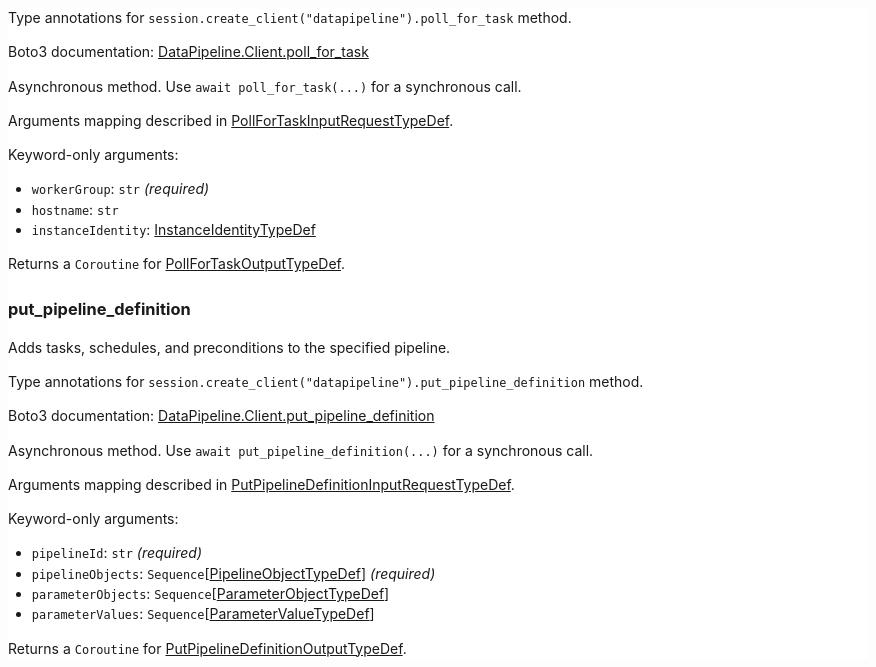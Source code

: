 Type annotations for `session.create_client("datapipeline").poll_for_task`
method.

Boto3 documentation:
[DataPipeline.Client.poll_for_task](https://boto3.amazonaws.com/v1/documentation/api/latest/reference/services/datapipeline.html#DataPipeline.Client.poll_for_task)

Asynchronous method. Use `await poll_for_task(...)` for a synchronous call.

Arguments mapping described in
[PollForTaskInputRequestTypeDef](./type_defs.md#pollfortaskinputrequesttypedef).

Keyword-only arguments:

- `workerGroup`: `str` *(required)*
- `hostname`: `str`
- `instanceIdentity`:
  [InstanceIdentityTypeDef](./type_defs.md#instanceidentitytypedef)

Returns a `Coroutine` for
[PollForTaskOutputTypeDef](./type_defs.md#pollfortaskoutputtypedef).

<a id="put_pipeline_definition"></a>

### put_pipeline_definition

Adds tasks, schedules, and preconditions to the specified pipeline.

Type annotations for
`session.create_client("datapipeline").put_pipeline_definition` method.

Boto3 documentation:
[DataPipeline.Client.put_pipeline_definition](https://boto3.amazonaws.com/v1/documentation/api/latest/reference/services/datapipeline.html#DataPipeline.Client.put_pipeline_definition)

Asynchronous method. Use `await put_pipeline_definition(...)` for a synchronous
call.

Arguments mapping described in
[PutPipelineDefinitionInputRequestTypeDef](./type_defs.md#putpipelinedefinitioninputrequesttypedef).

Keyword-only arguments:

- `pipelineId`: `str` *(required)*
- `pipelineObjects`:
  `Sequence`\[[PipelineObjectTypeDef](./type_defs.md#pipelineobjecttypedef)\]
  *(required)*
- `parameterObjects`:
  `Sequence`\[[ParameterObjectTypeDef](./type_defs.md#parameterobjecttypedef)\]
- `parameterValues`:
  `Sequence`\[[ParameterValueTypeDef](./type_defs.md#parametervaluetypedef)\]

Returns a `Coroutine` for
[PutPipelineDefinitionOutputTypeDef](./type_defs.md#putpipelinedefinitionoutputtypedef).

<a id="query_objects"></a>
